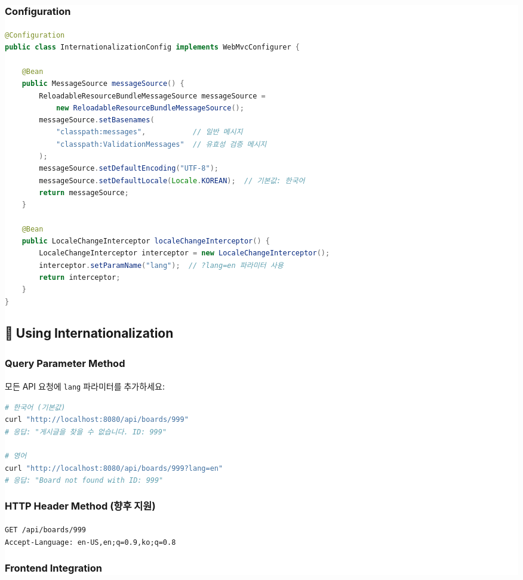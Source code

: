 ### Configuration

```java
@Configuration
public class InternationalizationConfig implements WebMvcConfigurer {
    
    @Bean
    public MessageSource messageSource() {
        ReloadableResourceBundleMessageSource messageSource = 
            new ReloadableResourceBundleMessageSource();
        messageSource.setBasenames(
            "classpath:messages",           // 일반 메시지
            "classpath:ValidationMessages"  // 유효성 검증 메시지
        );
        messageSource.setDefaultEncoding("UTF-8");
        messageSource.setDefaultLocale(Locale.KOREAN);  // 기본값: 한국어
        return messageSource;
    }
    
    @Bean
    public LocaleChangeInterceptor localeChangeInterceptor() {
        LocaleChangeInterceptor interceptor = new LocaleChangeInterceptor();
        interceptor.setParamName("lang");  // ?lang=en 파라미터 사용
        return interceptor;
    }
}
```

## 🎯 Using Internationalization

### Query Parameter Method

모든 API 요청에 `lang` 파라미터를 추가하세요:

```bash
# 한국어 (기본값)
curl "http://localhost:8080/api/boards/999"
# 응답: "게시글을 찾을 수 없습니다. ID: 999"

# 영어
curl "http://localhost:8080/api/boards/999?lang=en"  
# 응답: "Board not found with ID: 999"
```

### HTTP Header Method (향후 지원)

```http
GET /api/boards/999
Accept-Language: en-US,en;q=0.9,ko;q=0.8
```

### Frontend Integration
